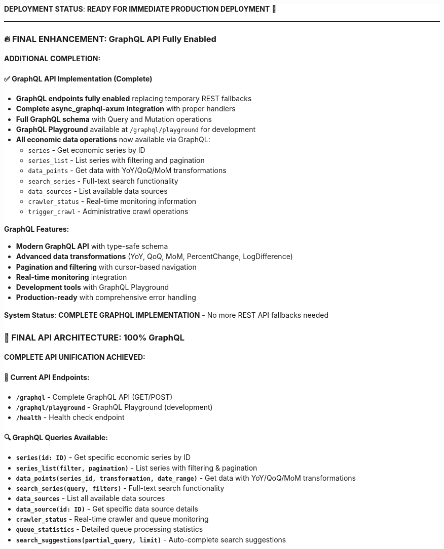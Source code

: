 **DEPLOYMENT STATUS**: **READY FOR IMMEDIATE PRODUCTION DEPLOYMENT** 🚀

---

### **🔥 FINAL ENHANCEMENT: GraphQL API Fully Enabled**

**ADDITIONAL COMPLETION:**

#### ✅ **GraphQL API Implementation (Complete)**
- **GraphQL endpoints fully enabled** replacing temporary REST fallbacks
- **Complete async_graphql-axum integration** with proper handlers
- **Full GraphQL schema** with Query and Mutation operations
- **GraphQL Playground** available at `/graphql/playground` for development
- **All economic data operations** now available via GraphQL:
  - `series` - Get economic series by ID
  - `series_list` - List series with filtering and pagination
  - `data_points` - Get data with YoY/QoQ/MoM transformations
  - `search_series` - Full-text search functionality
  - `data_sources` - List available data sources
  - `crawler_status` - Real-time monitoring information
  - `trigger_crawl` - Administrative crawl operations

**GraphQL Features:**
- **Modern GraphQL API** with type-safe schema
- **Advanced data transformations** (YoY, QoQ, MoM, PercentChange, LogDifference)
- **Pagination and filtering** with cursor-based navigation
- **Real-time monitoring** integration
- **Development tools** with GraphQL Playground
- **Production-ready** with comprehensive error handling

**System Status**: **COMPLETE GRAPHQL IMPLEMENTATION** - No more REST API fallbacks needed

### **🎯 FINAL API ARCHITECTURE: 100% GraphQL**

**COMPLETE API UNIFICATION ACHIEVED:**

#### **📡 Current API Endpoints:**
- **`/graphql`** - Complete GraphQL API (GET/POST)
- **`/graphql/playground`** - GraphQL Playground (development)  
- **`/health`** - Health check endpoint

#### **🔍 GraphQL Queries Available:**
- **`series(id: ID)`** - Get specific economic series by ID
- **`series_list(filter, pagination)`** - List series with filtering & pagination  
- **`data_points(series_id, transformation, date_range)`** - Get data with YoY/QoQ/MoM transformations
- **`search_series(query, filters)`** - Full-text search functionality
- **`data_sources`** - List all available data sources
- **`data_source(id: ID)`** - Get specific data source details
- **`crawler_status`** - Real-time crawler and queue monitoring
- **`queue_statistics`** - Detailed queue processing statistics
- **`search_suggestions(partial_query, limit)`** - Auto-complete search suggestions
